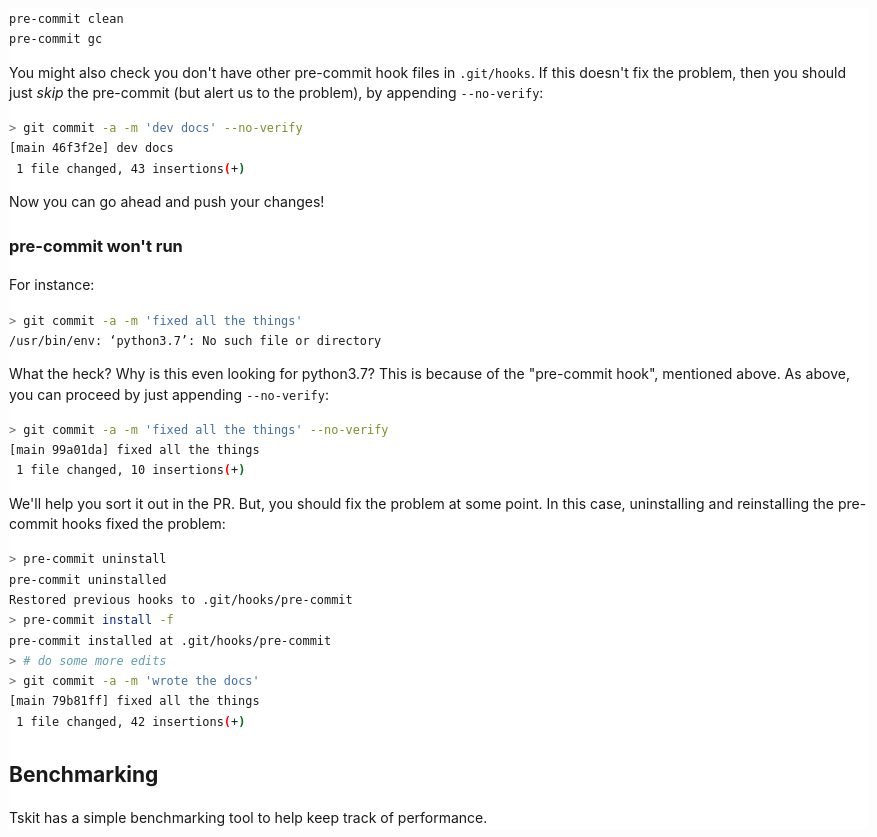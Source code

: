 ```bash
pre-commit clean
pre-commit gc
```

You might also check you don't have other pre-commit hook files in `.git/hooks`.
If this doesn't fix the problem,
then you should just *skip* the pre-commit (but alert us to the problem),
by appending `--no-verify`:

```bash
> git commit -a -m 'dev docs' --no-verify
[main 46f3f2e] dev docs
 1 file changed, 43 insertions(+)
```

Now you can go ahead and push your changes!


### pre-commit won't run

For instance:

```bash
> git commit -a -m 'fixed all the things'
/usr/bin/env: ‘python3.7’: No such file or directory
```

What the heck? Why is this even looking for python3.7?
This is because of the "pre-commit hook", mentioned above.
As above, you can proceed by just appending `--no-verify`:

```bash
> git commit -a -m 'fixed all the things' --no-verify
[main 99a01da] fixed all the things
 1 file changed, 10 insertions(+)
```

We'll help you sort it out in the PR.
But, you should fix the problem at some point. In this case,
uninstalling and reinstalling the pre-commit hooks fixed the problem:

```bash
> pre-commit uninstall
pre-commit uninstalled
Restored previous hooks to .git/hooks/pre-commit
> pre-commit install -f
pre-commit installed at .git/hooks/pre-commit
> # do some more edits
> git commit -a -m 'wrote the docs'
[main 79b81ff] fixed all the things
 1 file changed, 42 insertions(+)
```


## Benchmarking

Tskit has a simple benchmarking tool to help keep track of performance.
